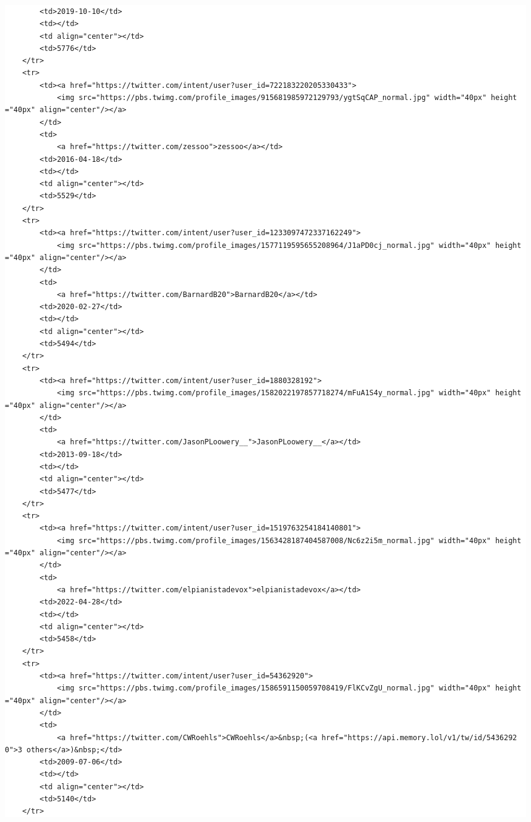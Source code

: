             <td>2019-10-10</td>
            <td></td>
            <td align="center"></td>
            <td>5776</td>
        </tr>
        <tr>
            <td><a href="https://twitter.com/intent/user?user_id=722183220205330433">
                <img src="https://pbs.twimg.com/profile_images/915681985972129793/ygtSqCAP_normal.jpg" width="40px" height="40px" align="center"/></a>
            </td>
            <td>
                <a href="https://twitter.com/zessoo">zessoo</a></td>
            <td>2016-04-18</td>
            <td></td>
            <td align="center"></td>
            <td>5529</td>
        </tr>
        <tr>
            <td><a href="https://twitter.com/intent/user?user_id=1233097472337162249">
                <img src="https://pbs.twimg.com/profile_images/1577119595655208964/J1aPD0cj_normal.jpg" width="40px" height="40px" align="center"/></a>
            </td>
            <td>
                <a href="https://twitter.com/BarnardB20">BarnardB20</a></td>
            <td>2020-02-27</td>
            <td></td>
            <td align="center"></td>
            <td>5494</td>
        </tr>
        <tr>
            <td><a href="https://twitter.com/intent/user?user_id=1880328192">
                <img src="https://pbs.twimg.com/profile_images/1582022197857718274/mFuA1S4y_normal.jpg" width="40px" height="40px" align="center"/></a>
            </td>
            <td>
                <a href="https://twitter.com/JasonPLoowery__">JasonPLoowery__</a></td>
            <td>2013-09-18</td>
            <td></td>
            <td align="center"></td>
            <td>5477</td>
        </tr>
        <tr>
            <td><a href="https://twitter.com/intent/user?user_id=1519763254184140801">
                <img src="https://pbs.twimg.com/profile_images/1563428187404587008/Nc6z2i5m_normal.jpg" width="40px" height="40px" align="center"/></a>
            </td>
            <td>
                <a href="https://twitter.com/elpianistadevox">elpianistadevox</a></td>
            <td>2022-04-28</td>
            <td></td>
            <td align="center"></td>
            <td>5458</td>
        </tr>
        <tr>
            <td><a href="https://twitter.com/intent/user?user_id=54362920">
                <img src="https://pbs.twimg.com/profile_images/1586591150059708419/FlKCvZgU_normal.jpg" width="40px" height="40px" align="center"/></a>
            </td>
            <td>
                <a href="https://twitter.com/CWRoehls">CWRoehls</a>&nbsp;(<a href="https://api.memory.lol/v1/tw/id/54362920">3 others</a>)&nbsp;</td>
            <td>2009-07-06</td>
            <td></td>
            <td align="center"></td>
            <td>5140</td>
        </tr>